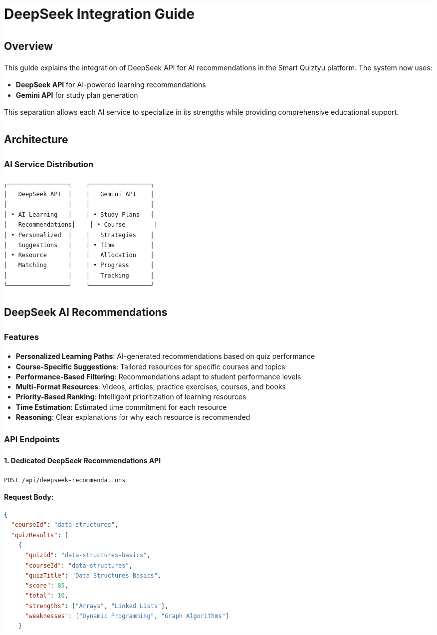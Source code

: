 # DeepSeek Integration Guide

## Overview

This guide explains the integration of DeepSeek API for AI recommendations in the Smart Quiztyu platform. The system now uses:
- **DeepSeek API** for AI-powered learning recommendations
- **Gemini API** for study plan generation

This separation allows each AI service to specialize in its strengths while providing comprehensive educational support.

## Architecture

### AI Service Distribution

```
┌─────────────────┐    ┌─────────────────┐
│   DeepSeek API  │    │   Gemini API    │
│                 │    │                 │
│ • AI Learning   │    │ • Study Plans   │
│   Recommendations│    │ • Course        │
│ • Personalized  │    │   Strategies    │
│   Suggestions   │    │ • Time          │
│ • Resource      │    │   Allocation    │
│   Matching      │    │ • Progress      │
│                 │    │   Tracking      │
└─────────────────┘    └─────────────────┘
```

## DeepSeek AI Recommendations

### Features

- **Personalized Learning Paths**: AI-generated recommendations based on quiz performance
- **Course-Specific Suggestions**: Tailored resources for specific courses and topics
- **Performance-Based Filtering**: Recommendations adapt to student performance levels
- **Multi-Format Resources**: Videos, articles, practice exercises, courses, and books
- **Priority-Based Ranking**: Intelligent prioritization of learning resources
- **Time Estimation**: Estimated time commitment for each resource
- **Reasoning**: Clear explanations for why each resource is recommended

### API Endpoints

#### 1. Dedicated DeepSeek Recommendations API
```http
POST /api/deepseek-recommendations
```

**Request Body:**
```json
{
  "courseId": "data-structures",
  "quizResults": [
    {
      "quizId": "data-structures-basics",
      "courseId": "data-structures",
      "quizTitle": "Data Structures Basics",
      "score": 85,
      "total": 10,
      "strengths": ["Arrays", "Linked Lists"],
      "weaknesses": ["Dynamic Programming", "Graph Algorithms"]
    }
```